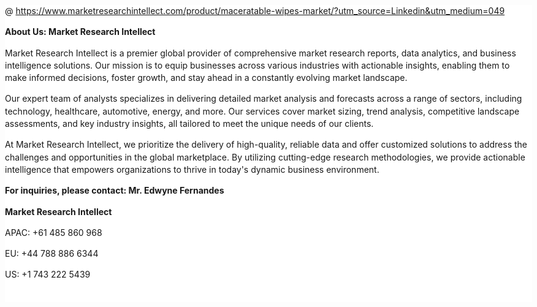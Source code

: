 @</strong>&nbsp;<a href="https://www.marketresearchintellect.com/product/maceratable-wipes-market/?utm_source=Linkedin&utm_medium=049">https://www.marketresearchintellect.com/product/maceratable-wipes-market/?utm_source=Linkedin&utm_medium=049</a></span></p><p><strong>About Us: Market Research Intellect</strong></p><p>Market Research Intellect is a premier global provider of comprehensive market research reports, data analytics, and business intelligence solutions. Our mission is to equip businesses across various industries with actionable insights, enabling them to make informed decisions, foster growth, and stay ahead in a constantly evolving market landscape.</p><p>Our expert team of analysts specializes in delivering detailed market analysis and forecasts across a range of sectors, including technology, healthcare, automotive, energy, and more. Our services cover market sizing, trend analysis, competitive landscape assessments, and key industry insights, all tailored to meet the unique needs of our clients.</p><p>At Market Research Intellect, we prioritize the delivery of high-quality, reliable data and offer customized solutions to address the challenges and opportunities in the global marketplace. By utilizing cutting-edge research methodologies, we provide actionable intelligence that empowers organizations to thrive in today's dynamic business environment.</p><p><strong>For inquiries, please contact: Mr. Edwyne Fernandes</strong></p><p><strong>Market Research Intellect</strong></p><p>APAC: +61 485 860 968</p><p>EU: +44 788 886 6344</p><p>US: +1 743 222 5439</p></div><div class="article-main__content" data-test-id="publishing-text-block">&nbsp;</div>
